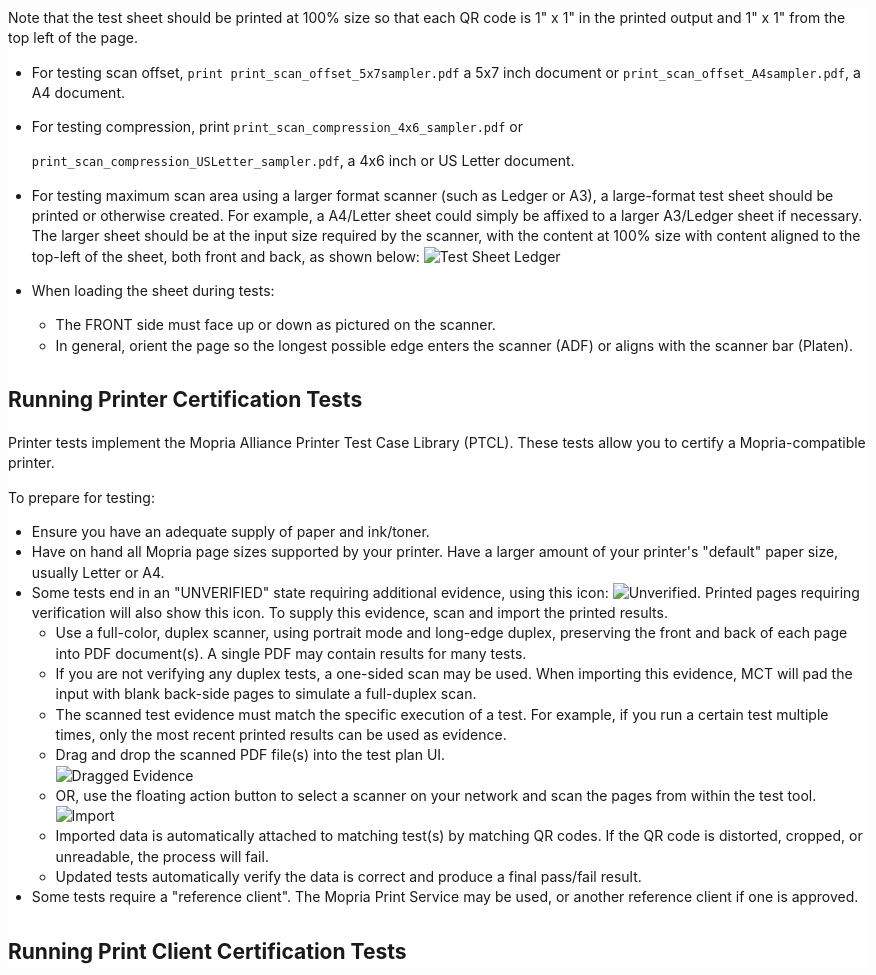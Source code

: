 Note that the test sheet should be printed at 100% size so that each QR code is 1" x 1" in the printed output and 1" x 1" from the top left of the page.

* For testing scan offset, `print print_scan_offset_5x7sampler.pdf` a 5x7 inch document or `print_scan_offset_A4sampler.pdf`, a A4 document.
* For testing compression, print `print_scan_compression_4x6_sampler.pdf` or 
  
  `print_scan_compression_USLetter_sampler.pdf`, a 4x6 inch or US Letter document.
* For testing maximum scan area using a larger format scanner (such as Ledger or A3), a large-format test sheet should be printed or otherwise created. For example, a A4/Letter sheet could simply be affixed to a larger A3/Ledger sheet if necessary. The larger sheet should be at the input size required by the scanner, with the content at 100% size with content aligned to the top-left of the sheet, both front and back, as shown below:
![Test Sheet Ledger](test_sheet_ledger.png)
* When loading the sheet during tests:
  * The FRONT side must face up or down as pictured on the scanner.
  * In general, orient the page so the longest possible edge enters the scanner (ADF) or aligns with the scanner bar (Platen).

## Running Printer Certification Tests

Printer tests implement the Mopria Alliance Printer Test Case Library (PTCL). These tests allow you to certify a Mopria-compatible printer.

To prepare for testing:

* Ensure you have an adequate supply of paper and ink/toner.
* Have on hand all Mopria page sizes supported by your printer. Have a larger amount of your printer's "default" paper size, usually Letter or A4.
* Some tests end in an "UNVERIFIED" state requiring additional evidence, using this icon: ![Unverified](unverified.png). Printed pages requiring verification will also show this icon. To supply this evidence, scan and import the printed results.
  * Use a full-color, duplex scanner, using portrait mode and long-edge duplex, preserving the front and back of each page into PDF document(s). A single PDF may contain results for many tests.
  * If you are not verifying any duplex tests, a one-sided scan may be used. When importing this evidence, MCT will pad the input with blank back-side pages to simulate a full-duplex scan.
  * The scanned test evidence must match the specific execution of a test. For example, if you run a certain test multiple times, only the most recent printed results can be used as evidence.
  * Drag and drop the scanned PDF file(s) into the test plan UI.    
    ![Dragged Evidence](dragdrop_evidence.png)
  * OR, use the floating action button to select a scanner on your network and scan the pages from within the test tool.    
    ![Import](import_test_evidence_floatingbutton.png)
  * Imported data is automatically attached to matching test(s) by matching QR codes. If the QR code is distorted, cropped, or unreadable, the process will fail.
  * Updated tests automatically verify the data is correct and produce a final pass/fail result.
* Some tests require a "reference client". The Mopria Print Service may be used, or another reference client if one is approved.

## Running Print Client Certification Tests
